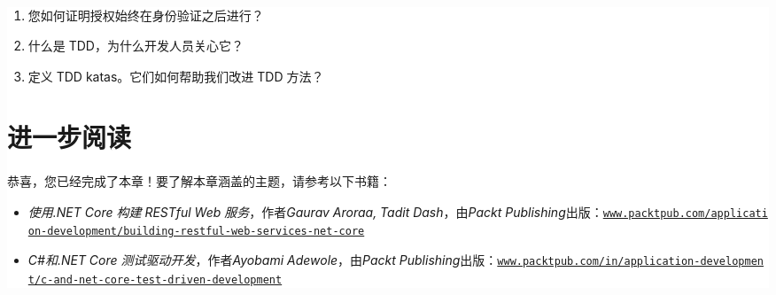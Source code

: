 1.  您如何证明授权始终在身份验证之后进行？

1.  什么是 TDD，为什么开发人员关心它？

1.  定义 TDD katas。它们如何帮助我们改进 TDD 方法？

# 进一步阅读

恭喜，您已经完成了本章！要了解本章涵盖的主题，请参考以下书籍：

+   *使用.NET Core 构建 RESTful Web 服务*，作者*Gaurav Aroraa, Tadit Dash*，由*Packt Publishing*出版：[`www.packtpub.com/application-development/building-restful-web-services-net-core`](https://www.packtpub.com/application-development/building-restful-web-services-net-core)

+   *C#和.NET Core 测试驱动开发*，作者*Ayobami Adewole*，由*Packt Publishing*出版：[`www.packtpub.com/in/application-development/c-and-net-core-test-driven-development`](https://www.packtpub.com/in/application-development/c-and-net-core-test-driven-development)
